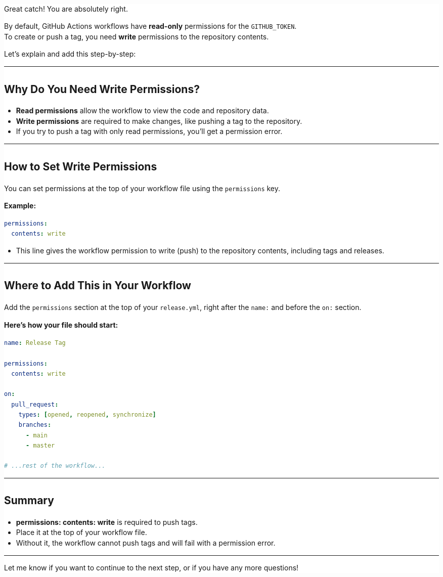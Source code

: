 

Great catch! You are absolutely right.

By default, GitHub Actions workflows have **read-only** permissions for the `GITHUB_TOKEN`.  
To create or push a tag, you need **write** permissions to the repository contents.

Let’s explain and add this step-by-step:

---

## Why Do You Need Write Permissions?

- **Read permissions** allow the workflow to view the code and repository data.
- **Write permissions** are required to make changes, like pushing a tag to the repository.
- If you try to push a tag with only read permissions, you’ll get a permission error.

---

## How to Set Write Permissions

You can set permissions at the top of your workflow file using the `permissions` key.

**Example:**
```yaml
permissions:
  contents: write
```
- This line gives the workflow permission to write (push) to the repository contents, including tags and releases.

---

## Where to Add This in Your Workflow

Add the `permissions` section at the top of your `release.yml`, right after the `name:` and before the `on:` section.

**Here’s how your file should start:**
```yaml
name: Release Tag

permissions:
  contents: write

on:
  pull_request:
    types: [opened, reopened, synchronize]
    branches:
      - main
      - master

# ...rest of the workflow...
```

---

## Summary

- **permissions: contents: write** is required to push tags.
- Place it at the top of your workflow file.
- Without it, the workflow cannot push tags and will fail with a permission error.

---

Let me know if you want to continue to the next step, or if you have any more questions!